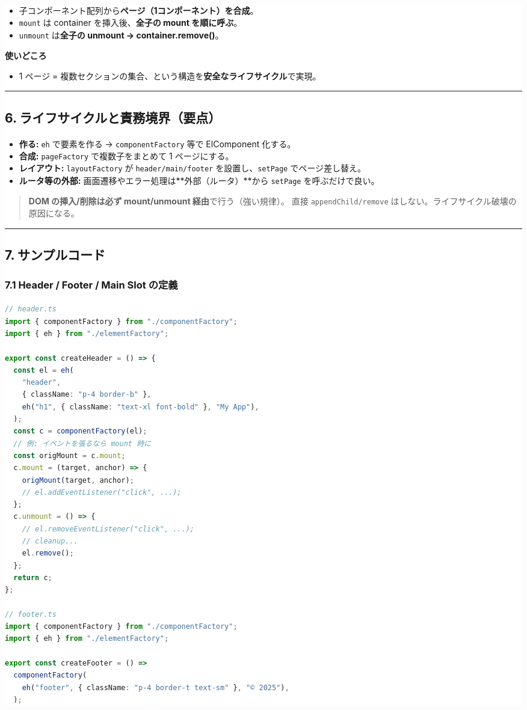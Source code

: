 - 子コンポーネント配列から**ページ（1コンポーネント）を合成**。
- `mount` は container を挿入後、**全子の mount を順に呼ぶ**。
- `unmount` は**全子の unmount → container.remove()**。

**使いどころ**

- 1 ページ = 複数セクションの集合、という構造を**安全なライフサイクル**で実現。

---

## 6. ライフサイクルと責務境界（要点）

- **作る:** `eh` で要素を作る → `componentFactory` 等で ElComponent 化する。
- **合成:** `pageFactory` で複数子をまとめて 1 ページにする。
- **レイアウト:** `layoutFactory` が `header/main/footer` を設置し、`setPage` でページ差し替え。
- **ルータ等の外部:** 画面遷移やエラー処理は**外部（ルータ）**から `setPage` を呼ぶだけで良い。

> **DOM の挿入/削除は必ず mount/unmount 経由**で行う（強い規律）。
> 直接 `appendChild/remove` はしない。ライフサイクル破壊の原因になる。

---

## 7. サンプルコード

### 7.1 Header / Footer / Main Slot の定義

```ts
// header.ts
import { componentFactory } from "./componentFactory";
import { eh } from "./elementFactory";

export const createHeader = () => {
  const el = eh(
    "header",
    { className: "p-4 border-b" },
    eh("h1", { className: "text-xl font-bold" }, "My App"),
  );
  const c = componentFactory(el);
  // 例: イベントを張るなら mount 時に
  const origMount = c.mount;
  c.mount = (target, anchor) => {
    origMount(target, anchor);
    // el.addEventListener("click", ...);
  };
  c.unmount = () => {
    // el.removeEventListener("click", ...);
    // cleanup...
    el.remove();
  };
  return c;
};

// footer.ts
import { componentFactory } from "./componentFactory";
import { eh } from "./elementFactory";

export const createFooter = () =>
  componentFactory(
    eh("footer", { className: "p-4 border-t text-sm" }, "© 2025"),
  );
```
